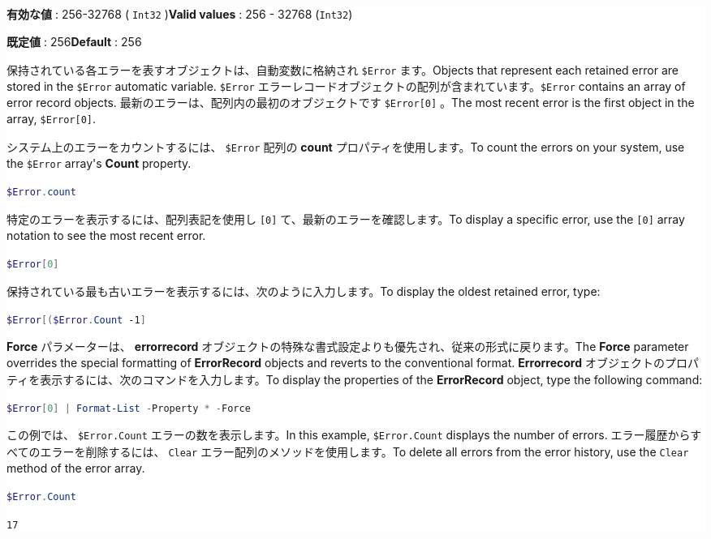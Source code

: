 <span data-ttu-id="fa0ea-349">**有効な値** : 256-32768 ( `Int32` )</span><span class="sxs-lookup"><span data-stu-id="fa0ea-349">**Valid values** : 256 - 32768 (`Int32`)</span></span>

<span data-ttu-id="fa0ea-350">**既定値** : 256</span><span class="sxs-lookup"><span data-stu-id="fa0ea-350">**Default** : 256</span></span>

<span data-ttu-id="fa0ea-351">保持されている各エラーを表すオブジェクトは、自動変数に格納され `$Error` ます。</span><span class="sxs-lookup"><span data-stu-id="fa0ea-351">Objects that represent each retained error are stored in the `$Error` automatic variable.</span></span> <span data-ttu-id="fa0ea-352">`$Error` エラーレコードオブジェクトの配列が含まれています。</span><span class="sxs-lookup"><span data-stu-id="fa0ea-352">`$Error` contains an array of error record objects.</span></span> <span data-ttu-id="fa0ea-353">最新のエラーは、配列内の最初のオブジェクトです `$Error[0]` 。</span><span class="sxs-lookup"><span data-stu-id="fa0ea-353">The most recent error is the first object in the array, `$Error[0]`.</span></span>

<span data-ttu-id="fa0ea-354">システム上のエラーをカウントするには、 `$Error` 配列の **count** プロパティを使用します。</span><span class="sxs-lookup"><span data-stu-id="fa0ea-354">To count the errors on your system, use the `$Error` array's **Count** property.</span></span>

```powershell
$Error.count
```

<span data-ttu-id="fa0ea-355">特定のエラーを表示するには、配列表記を使用し `[0]` て、最新のエラーを確認します。</span><span class="sxs-lookup"><span data-stu-id="fa0ea-355">To display a specific error, use the `[0]` array notation to see the most recent error.</span></span>

```powershell
$Error[0]
```

<span data-ttu-id="fa0ea-356">保持されている最も古いエラーを表示するには、次のように入力します。</span><span class="sxs-lookup"><span data-stu-id="fa0ea-356">To display the oldest retained error, type:</span></span>

```powershell
$Error[($Error.Count -1]
```

<span data-ttu-id="fa0ea-357">**Force** パラメーターは、 **errorrecord** オブジェクトの特殊な書式設定よりも優先され、従来の形式に戻ります。</span><span class="sxs-lookup"><span data-stu-id="fa0ea-357">The **Force** parameter overrides the special formatting of **ErrorRecord** objects and reverts to the conventional format.</span></span> <span data-ttu-id="fa0ea-358">**Errorrecord** オブジェクトのプロパティを表示するには、次のコマンドを入力します。</span><span class="sxs-lookup"><span data-stu-id="fa0ea-358">To display the properties of the **ErrorRecord** object, type the following command:</span></span>

```powershell
$Error[0] | Format-List -Property * -Force
```

<span data-ttu-id="fa0ea-359">この例では、 `$Error.Count` エラーの数を表示します。</span><span class="sxs-lookup"><span data-stu-id="fa0ea-359">In this example, `$Error.Count` displays the number of errors.</span></span> <span data-ttu-id="fa0ea-360">エラー履歴からすべてのエラーを削除するには、 `Clear` エラー配列のメソッドを使用します。</span><span class="sxs-lookup"><span data-stu-id="fa0ea-360">To delete all errors from the error history, use the `Clear` method of the error array.</span></span>

```powershell
$Error.Count
```

```Output
17
```
